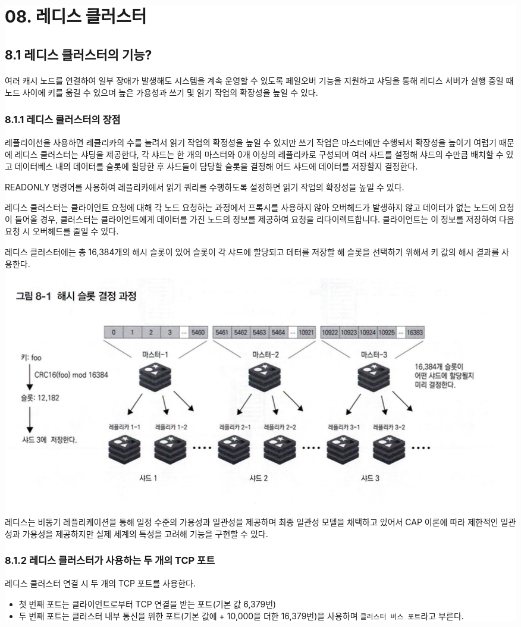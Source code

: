 # 08. 레디스 클러스터

## 8.1 레디스 클러스터의 기능?
여러 캐시 노드를 연결하여 일부 장애가 발생해도 시스템을 계속 운영할 수 있도록 페일오버 기능을 지원하고 샤딩을 통해 레디스 서버가 실행 중일 때 노드 사이에 키를 옮길 수 있으며 높은 가용성과 쓰기 및 읽기 작업의 확장성을 높일 수 있다.

### 8.1.1 레디스 클러스터의 장점
레플리이션을 사용하면 레클리카의 수를 늘려서 읽기 작업의 확정성을 높일 수 있지만 쓰기 작업은 마스터에만 수행되서 확장성을 높이기 여럽기 때문에 레디스 클러스터는 샤딩을 제공한다, 각 샤드는 한 개의 마스터와 0개 이상의 레플리카로 구성되며 여러 샤드를 설정해 샤드의 수만큼 배치할 수 있고 데이터베스 내의 데이터를 슬롯에 할당한 후 샤드들이 담당할 슬롯을 결정해 어드 샤드에 데이터를 저장할지 결정한다.

READONLY 명령어를 사용하여 레플리카에서 읽기 쿼리를 수행하도록 설정하면 읽기 작업의 확장성을 높일 수 있다.

레디스 클러스터는 클라이언트 요청에 대해 각 노드 요청하는 과정에서 프록시를 사용하지 않아 오버헤드가 발생하지 않고 데이터가 없는 노드에 요청이 들어올 경우, 클러스터는 클라이언트에게 데이터를 가진 노드의 정보를 제공하여 요청을 리다이렉트합니다. 클라이언트는 이 정보를 저장하여 다음 요청 시 오버헤드를 줄일 수 있다.

레디스 클러스터에는 총 16,384개의 해시 슬롯이 있어 슬롯이 각 샤드에 할당되고 데터를 저장할 해 슬롯을 선택하기 위해서 키 값의 해시 결과를 사용한다.

![alt text](image.png)

레디스는 비동기 레플리케이션을 통해 일정 수준의 가용성과 일관성을 제공하며 최종 일관성 모델을 채택하고 있어서 CAP 이론에 따라 제한적인 일관성과 가용성을 제공하지만 실제 세계의 특성을 고려해 기능을 구현할 수 있다.

### 8.1.2 레디스 클러스터가 사용하는 두 개의 TCP 포트
레디스 클러스터 연결 시 두 개의 TCP 포트를 사용한다.
* 첫 번째 포트는 클라이언트로부터 TCP 연결을 받는 포트(기본 값 6,379번)
* 두 번째 포트는 클러스터 내부 통신을 위한 포트(기본 값에 + 10,000을 더한 16,379번)을 사용하며 `클러스터 버스 포트`라고 부른다.
